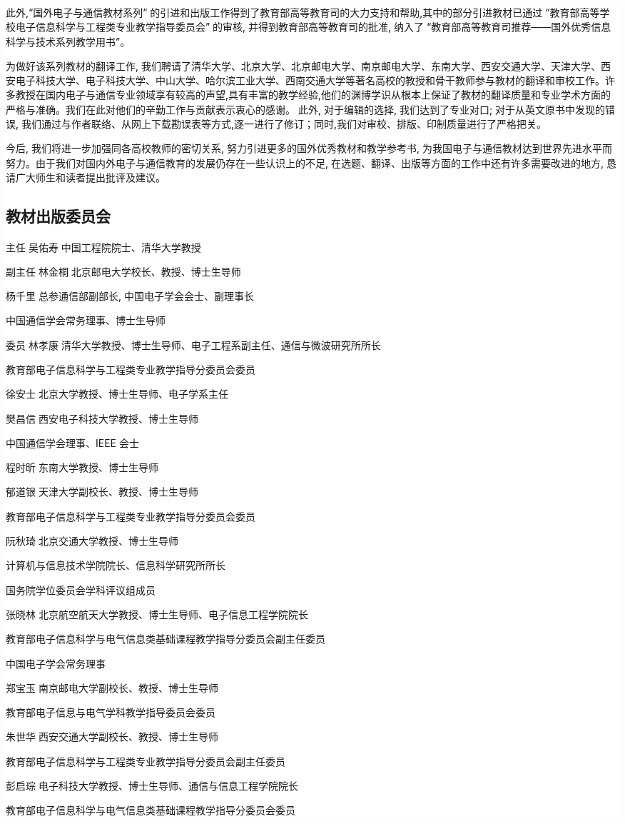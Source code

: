 此外,“国外电子与通信教材系列” 的引进和出版工作得到了教育部高等教育司的大力支持和帮助,其中的部分引进教材已通过 “教育部高等学校电子信息科学与工程类专业教学指导委员会” 的审核, 并得到教育部高等教育司的批准, 纳入了 “教育部高等教育司推荐——国外优秀信息科学与技术系列教学用书”。

为做好该系列教材的翻译工作, 我们聘请了清华大学、北京大学、北京邮电大学、南京邮电大学、东南大学、西安交通大学、天津大学、西安电子科技大学、电子科技大学、中山大学、哈尔滨工业大学、西南交通大学等著名高校的教授和骨干教师参与教材的翻译和审校工作。许多教授在国内电子与通信专业领域享有较高的声望,具有丰富的教学经验,他们的渊博学识从根本上保证了教材的翻译质量和专业学术方面的严格与准确。我们在此对他们的辛勤工作与贡献表示衷心的感谢。 此外, 对于编辑的选择, 我们达到了专业对口; 对于从英文原书中发现的错误, 我们通过与作者联络、从网上下载勘误表等方式,逐一进行了修订；同时,我们对审校、排版、印制质量进行了严格把关。

今后, 我们将进一步加强同各高校教师的密切关系, 努力引进更多的国外优秀教材和教学参考书, 为我国电子与通信教材达到世界先进水平而努力。由于我们对国内外电子与通信教育的发展仍存在一些认识上的不足, 在选题、翻译、出版等方面的工作中还有许多需要改进的地方, 恳请广大师生和读者提出批评及建议。



## 教材出版委员会

主任 吴佑寿 中国工程院院士、清华大学教授

副主任 林金桐 北京邮电大学校长、教授、博士生导师

杨千里 总参通信部副部长, 中国电子学会会士、副理事长

中国通信学会常务理事、博士生导师

委员 林孝康 清华大学教授、博士生导师、电子工程系副主任、通信与微波研究所所长

教育部电子信息科学与工程类专业教学指导分委员会委员

徐安士 北京大学教授、博士生导师、电子学系主任

樊昌信 西安电子科技大学教授、博士生导师

中国通信学会理事、IEEE 会士

程时昕 东南大学教授、博士生导师

郁道银 天津大学副校长、教授、博士生导师

教育部电子信息科学与工程类专业教学指导分委员会委员

阮秋琦 北京交通大学教授、博士生导师

计算机与信息技术学院院长、信息科学研究所所长

国务院学位委员会学科评议组成员

张晓林 北京航空航天大学教授、博士生导师、电子信息工程学院院长

教育部电子信息科学与电气信息类基础课程教学指导分委员会副主任委员

中国电子学会常务理事

郑宝玉 南京邮电大学副校长、教授、博士生导师

教育部电子信息与电气学科教学指导委员会委员

朱世华 西安交通大学副校长、教授、博士生导师

教育部电子信息科学与工程类专业教学指导分委员会副主任委员

彭启琮 电子科技大学教授、博士生导师、通信与信息工程学院院长

教育部电子信息科学与电气信息类基础课程教学指导分委员会委员
